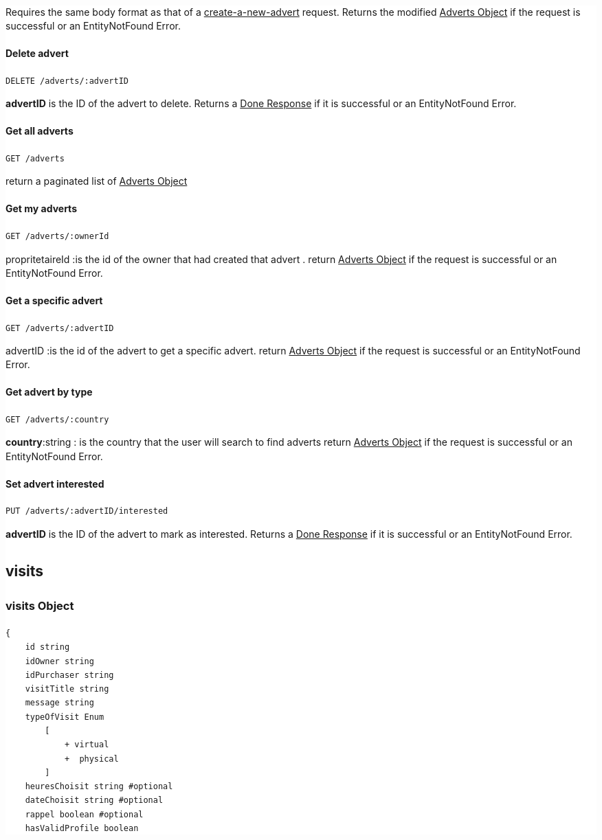 Requires the same body format as that of a [create-a-new-advert](#create-a-new-advert) request.
Returns the modified [Adverts Object](#adverts-object) if the request is successful or an EntityNotFound Error.

#### Delete advert
```http request
DELETE /adverts/:advertID
```
**advertID** is the ID of the advert to delete.
Returns a [Done Response](#doneresponse) if it is successful or an EntityNotFound Error.

#### Get all adverts

```http request
GET /adverts
```
return a paginated list of [Adverts Object](#adverts-object) 

#### Get my adverts

```http request
GET /adverts/:ownerId
```
propritetaireId :is the id of the owner that had created that advert .
return [Adverts Object](#adverts-object) if the request is successful or an EntityNotFound Error.
#### Get a specific advert

```http request
GET /adverts/:advertID
```
advertID :is the id of the advert to get a specific advert.
return [Adverts Object](#adverts-object) if the request is successful or an EntityNotFound Error.
#### Get advert by type

```http request
GET /adverts/:country
```

 **country**:string : is the country that the user will search to find adverts
return [Adverts Object](#adverts-object) if the request is successful or an EntityNotFound Error.

#### Set advert interested
```http request
PUT /adverts/:advertID/interested
```
**advertID** is the ID of the advert to mark as interested.
Returns a [Done Response](#doneresponse) if it is successful or an EntityNotFound Error.

## visits
### visits Object
```visits
{
    id string
    idOwner string
    idPurchaser string
    visitTitle string
    message string
    typeOfVisit Enum
        [
            + virtual 
            +  physical
        ]
    heuresChoisit string #optional 
    dateChoisit string #optional
    rappel boolean #optional
    hasValidProfile boolean 
```